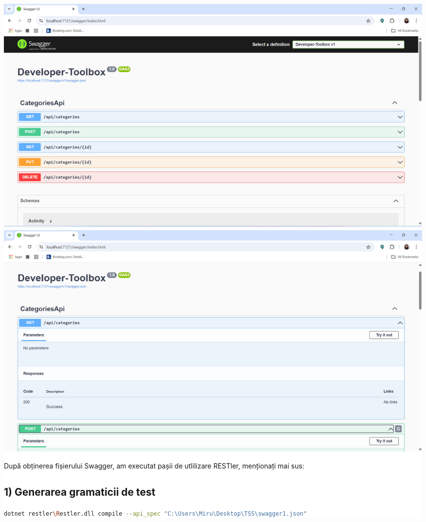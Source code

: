 ![Swagger UI 1](fuzzing_part_images/swagger_index1.png)
![Swagger UI 1](fuzzing_part_images/swagger_index2.png)

După obținerea fișierului Swagger, am executat pașii de utlilizare RESTler, menționați mai sus:
## 1) Generarea gramaticii de test
```bash
dotnet restler\Restler.dll compile --api_spec "C:\Users\Miru\Desktop\TSS\swagger1.json" 
```
